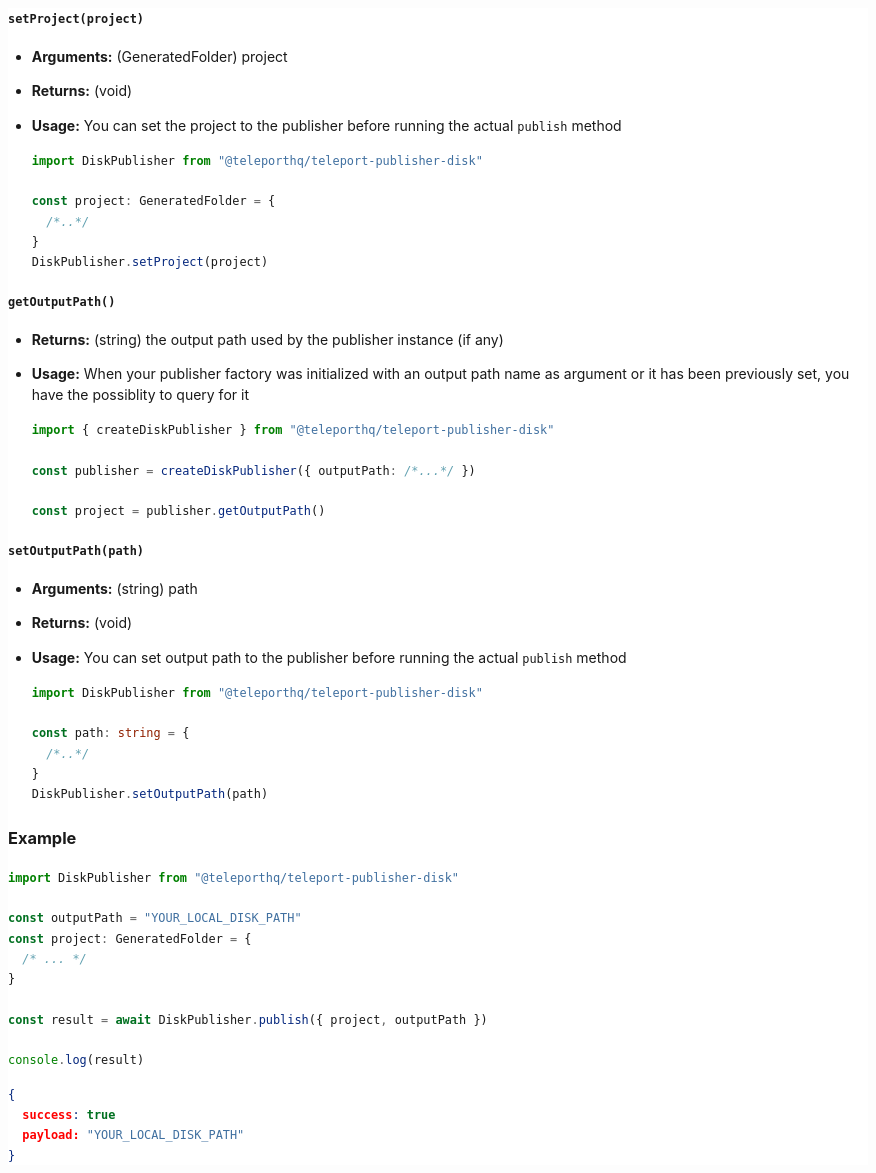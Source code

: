 #### `setProject(project)`

- **Arguments:** (GeneratedFolder) project
- **Returns:** (void)
- **Usage:**
  You can set the project to the publisher before running the actual `publish` method

  ```typescript
  import DiskPublisher from "@teleporthq/teleport-publisher-disk"

  const project: GeneratedFolder = {
    /*..*/
  }
  DiskPublisher.setProject(project)
  ```

#### `getOutputPath()`

- **Returns:** (string) the output path used by the publisher instance (if any)
- **Usage:**
  When your publisher factory was initialized with an output path name as argument or it has been previously set, you have the possiblity to query for it

  ```typescript
  import { createDiskPublisher } from "@teleporthq/teleport-publisher-disk"

  const publisher = createDiskPublisher({ outputPath: /*...*/ })

  const project = publisher.getOutputPath()
  ```

#### `setOutputPath(path)`

- **Arguments:** (string) path
- **Returns:** (void)
- **Usage:**
  You can set output path to the publisher before running the actual `publish` method

  ```typescript
  import DiskPublisher from "@teleporthq/teleport-publisher-disk"

  const path: string = {
    /*..*/
  }
  DiskPublisher.setOutputPath(path)
  ```

### Example

```typescript
import DiskPublisher from "@teleporthq/teleport-publisher-disk"

const outputPath = "YOUR_LOCAL_DISK_PATH"
const project: GeneratedFolder = {
  /* ... */
}

const result = await DiskPublisher.publish({ project, outputPath })

console.log(result)
```

```json
{
  success: true
  payload: "YOUR_LOCAL_DISK_PATH"
}
```
